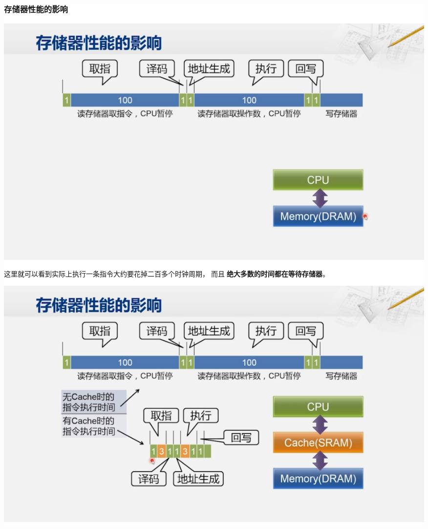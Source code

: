 ### 存储器性能的影响

![storage_affect](8.存储层次结构.assets/storage_affect.png)

这里就可以看到实际上执行一条指令大约要花掉二百多个时钟周期， 而且 **绝大多数的时间都在等待存储器**。

![affect_after_sram](8.存储层次结构.assets/affect_after_sram.png)

